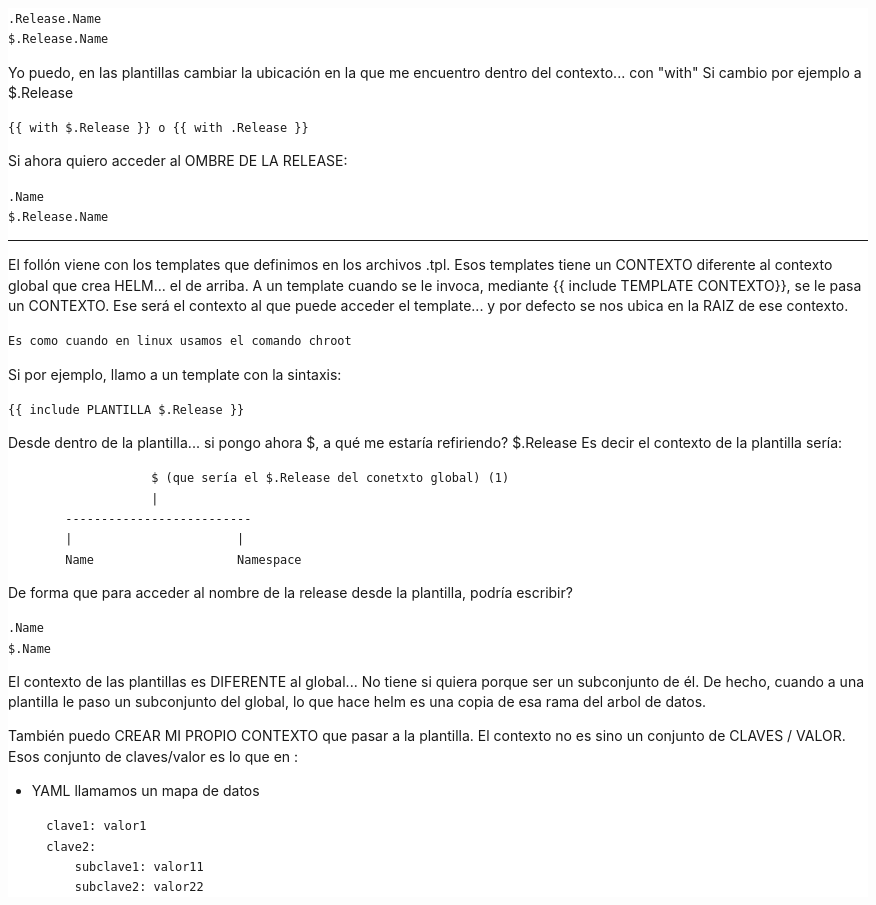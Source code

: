     .Release.Name
    $.Release.Name
    
Yo puedo, en las plantillas cambiar la ubicación en la que me encuentro dentro del contexto... con "with"
Si cambio por ejemplo a $.Release

    {{ with $.Release }} o {{ with .Release }}

Si ahora quiero acceder al OMBRE DE LA RELEASE:

    .Name
    $.Release.Name

---

El follón viene con los templates que definimos en los archivos .tpl.
Esos templates tiene un CONTEXTO diferente al contexto global que crea HELM... el de arriba.
A un template cuando se le invoca, mediante {{ include TEMPLATE CONTEXTO}}, se le pasa un CONTEXTO.
Ese será el contexto al que puede acceder el template... y por defecto se nos ubica en la RAIZ de ese contexto.

    Es como cuando en linux usamos el comando chroot
    
Si por ejemplo, llamo a un template con la sintaxis:

    {{ include PLANTILLA $.Release }}

Desde dentro de la plantilla... si pongo ahora $, a qué me estaría refiriendo? $.Release
Es decir el contexto de la plantilla sería:

                        $ (que sería el $.Release del conetxto global) (1)
                        |
            --------------------------
            |                       |
            Name                    Namespace

De forma que para acceder al nombre de la release desde la plantilla, podría escribir?

    .Name
    $.Name
    
El contexto de las plantillas es DIFERENTE al global... No tiene si quiera porque ser un subconjunto de él.
De hecho, cuando a una plantilla le paso un subconjunto del global, lo que hace helm es una copia de esa rama del arbol de datos.

También puedo CREAR MI PROPIO CONTEXTO que pasar a la plantilla.
El contexto no es sino un conjunto de CLAVES / VALOR. Esos conjunto de claves/valor es lo que en :
- YAML llamamos un mapa de datos


        clave1: valor1
        clave2:
            subclave1: valor11
            subclave2: valor22
